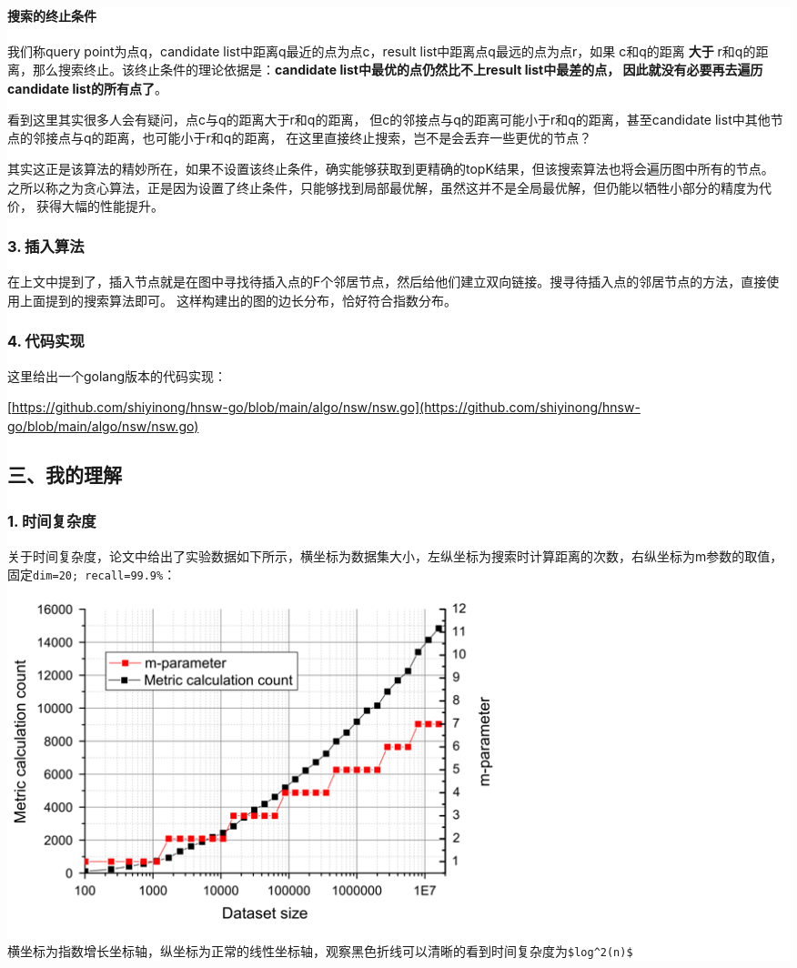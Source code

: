 #### 搜索的终止条件
我们称query point为点q，candidate list中距离q最近的点为点c，result list中距离点q最远的点为点r，如果
c和q的距离 **大于** r和q的距离，那么搜索终止。该终止条件的理论依据是：**candidate list中最优的点仍然比不上result list中最差的点，
因此就没有必要再去遍历candidate list的所有点了**。

看到这里其实很多人会有疑问，点c与q的距离大于r和q的距离，
但c的邻接点与q的距离可能小于r和q的距离，甚至candidate list中其他节点的邻接点与q的距离，也可能小于r和q的距离，
在这里直接终止搜索，岂不是会丢弃一些更优的节点？

其实这正是该算法的精妙所在，如果不设置该终止条件，确实能够获取到更精确的topK结果，但该搜索算法也将会遍历图中所有的节点。
之所以称之为贪心算法，正是因为设置了终止条件，只能够找到局部最优解，虽然这并不是全局最优解，但仍能以牺牲小部分的精度为代价，
获得大幅的性能提升。

### 3. 插入算法
在上文中提到了，插入节点就是在图中寻找待插入点的F个邻居节点，然后给他们建立双向链接。搜寻待插入点的邻居节点的方法，直接使用上面提到的搜索算法即可。
这样构建出的图的边长分布，恰好符合指数分布。

### 4. 代码实现
这里给出一个golang版本的代码实现：

[https://github.com/shiyinong/hnsw-go/blob/main/algo/nsw/nsw.go](https://github.com/shiyinong/hnsw-go/blob/main/algo/nsw/nsw.go)

## 三、我的理解

### 1. 时间复杂度
关于时间复杂度，论文中给出了实验数据如下所示，横坐标为数据集大小，左纵坐标为搜索时计算距离的次数，右纵坐标为m参数的取值，
固定`dim=20; recall=99.9%`：

<img height="360" src="\assets\nsw_complexity.png" width="540"/>

横坐标为指数增长坐标轴，纵坐标为正常的线性坐标轴，观察黑色折线可以清晰的看到时间复杂度为`$log^2(n)$`
